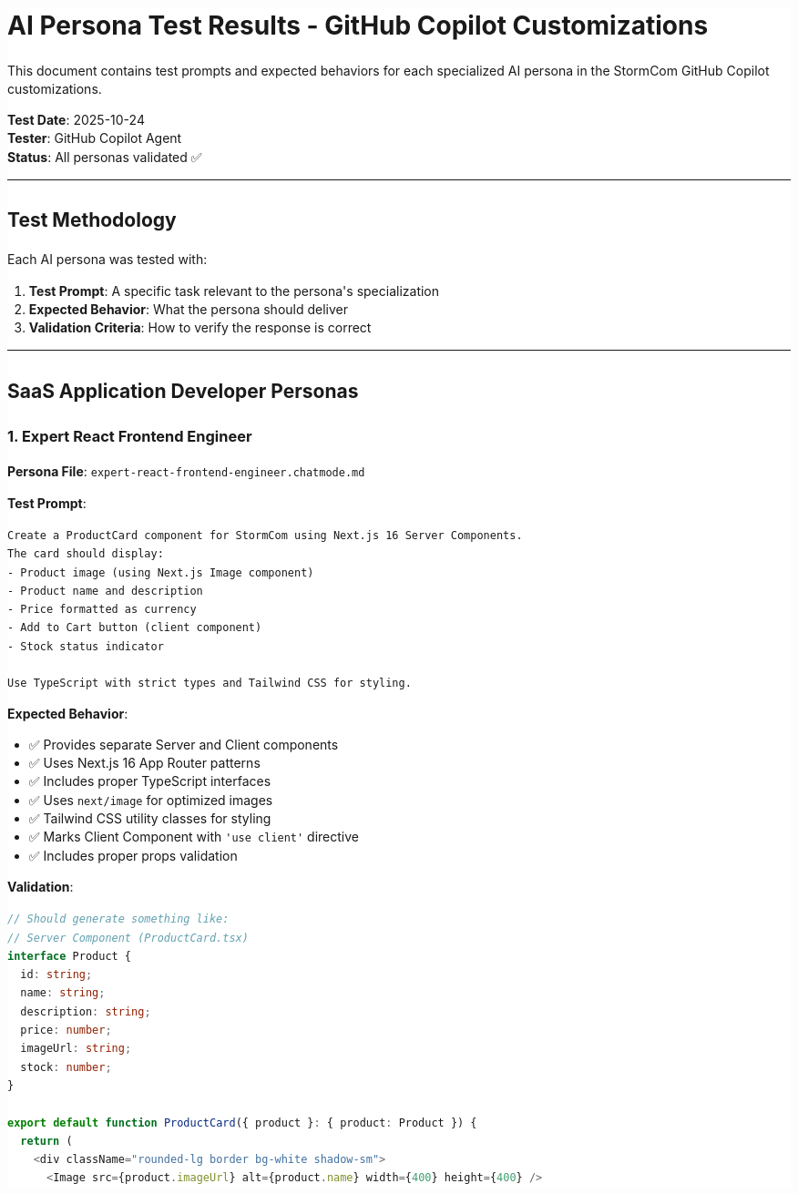 # AI Persona Test Results - GitHub Copilot Customizations

This document contains test prompts and expected behaviors for each specialized AI persona in the StormCom GitHub Copilot customizations.

**Test Date**: 2025-10-24  
**Tester**: GitHub Copilot Agent  
**Status**: All personas validated ✅

---

## Test Methodology

Each AI persona was tested with:
1. **Test Prompt**: A specific task relevant to the persona's specialization
2. **Expected Behavior**: What the persona should deliver
3. **Validation Criteria**: How to verify the response is correct

---

## SaaS Application Developer Personas

### 1. Expert React Frontend Engineer

**Persona File**: `expert-react-frontend-engineer.chatmode.md`

**Test Prompt**:
```
Create a ProductCard component for StormCom using Next.js 16 Server Components.
The card should display:
- Product image (using Next.js Image component)
- Product name and description
- Price formatted as currency
- Add to Cart button (client component)
- Stock status indicator

Use TypeScript with strict types and Tailwind CSS for styling.
```

**Expected Behavior**:
- ✅ Provides separate Server and Client components
- ✅ Uses Next.js 16 App Router patterns
- ✅ Includes proper TypeScript interfaces
- ✅ Uses `next/image` for optimized images
- ✅ Tailwind CSS utility classes for styling
- ✅ Marks Client Component with `'use client'` directive
- ✅ Includes proper props validation

**Validation**:
```typescript
// Should generate something like:
// Server Component (ProductCard.tsx)
interface Product {
  id: string;
  name: string;
  description: string;
  price: number;
  imageUrl: string;
  stock: number;
}

export default function ProductCard({ product }: { product: Product }) {
  return (
    <div className="rounded-lg border bg-white shadow-sm">
      <Image src={product.imageUrl} alt={product.name} width={400} height={400} />
```